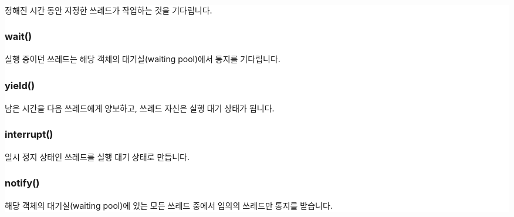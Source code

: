 정해진 시간 동안 지정한 쓰레드가 작업하는 것을 기다립니다.

### wait()

실행 중이던 쓰레드는 해당 객체의 대기실(waiting pool)에서 통지를 기다립니다.

### yield()

남은 시간을 다음 쓰레드에게 양보하고, 쓰레드 자신은 실행 대기 상태가 됩니다.

### interrupt()

일시 정지 상태인 쓰레드를 실행 대기 상태로 만듭니다.

### notify()

해당 객체의 대기실(waiting pool)에 있는 모든 쓰레드 중에서 임의의 쓰레드만 통지를 받습니다.